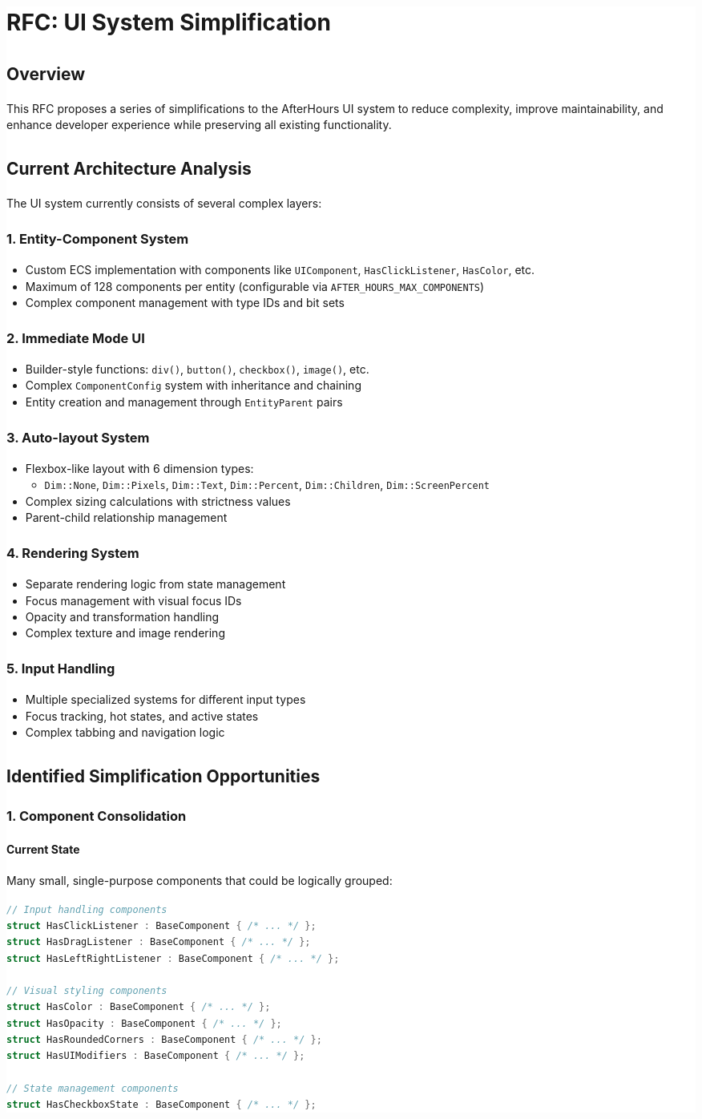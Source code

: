 # RFC: UI System Simplification

## Overview

This RFC proposes a series of simplifications to the AfterHours UI system to reduce complexity, improve maintainability, and enhance developer experience while preserving all existing functionality.

## Current Architecture Analysis

The UI system currently consists of several complex layers:

### 1. Entity-Component System
- Custom ECS implementation with components like `UIComponent`, `HasClickListener`, `HasColor`, etc.
- Maximum of 128 components per entity (configurable via `AFTER_HOURS_MAX_COMPONENTS`)
- Complex component management with type IDs and bit sets

### 2. Immediate Mode UI
- Builder-style functions: `div()`, `button()`, `checkbox()`, `image()`, etc.
- Complex `ComponentConfig` system with inheritance and chaining
- Entity creation and management through `EntityParent` pairs

### 3. Auto-layout System
- Flexbox-like layout with 6 dimension types:
  - `Dim::None`, `Dim::Pixels`, `Dim::Text`, `Dim::Percent`, `Dim::Children`, `Dim::ScreenPercent`
- Complex sizing calculations with strictness values
- Parent-child relationship management

### 4. Rendering System
- Separate rendering logic from state management
- Focus management with visual focus IDs
- Opacity and transformation handling
- Complex texture and image rendering

### 5. Input Handling
- Multiple specialized systems for different input types
- Focus tracking, hot states, and active states
- Complex tabbing and navigation logic

## Identified Simplification Opportunities

### 1. Component Consolidation

#### Current State
Many small, single-purpose components that could be logically grouped:

```cpp
// Input handling components
struct HasClickListener : BaseComponent { /* ... */ };
struct HasDragListener : BaseComponent { /* ... */ };
struct HasLeftRightListener : BaseComponent { /* ... */ };

// Visual styling components  
struct HasColor : BaseComponent { /* ... */ };
struct HasOpacity : BaseComponent { /* ... */ };
struct HasRoundedCorners : BaseComponent { /* ... */ };
struct HasUIModifiers : BaseComponent { /* ... */ };

// State management components
struct HasCheckboxState : BaseComponent { /* ... */ };
```